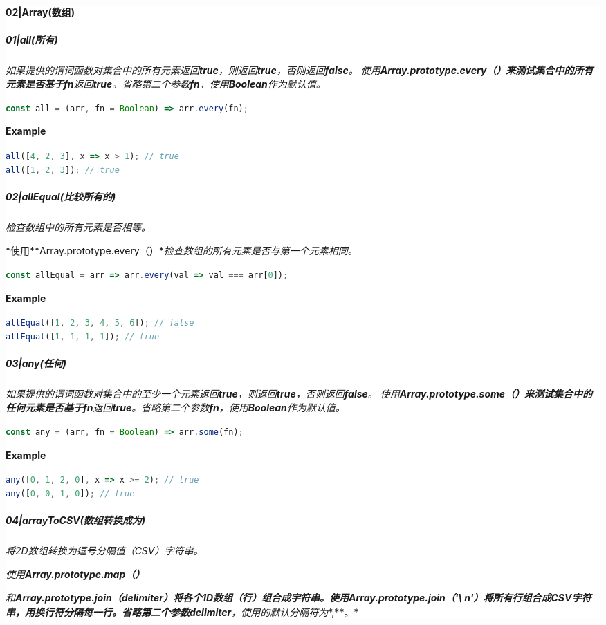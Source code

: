 #### 02|Array(数组)

##### 01|all(所有)

*如果提供的谓词函数对集合中的所有元素返回**true**，则返回**true**，否则返回**false**。 使用**Array.prototype.every（）**来测试集合中的所有元素是否基于**fn**返回**true**。省略第二个参数**fn**，使用**Boolean**作为默认值。*

```js
const all = (arr, fn = Boolean) => arr.every(fn);
```

**Example**

```js
all([4, 2, 3], x => x > 1); // true
all([1, 2, 3]); // true
```



##### 02|allEqual(比较所有的)

*检查数组中的所有元素是否相等。* 

*使用**Array.prototype.every（）**检查数组的所有元素是否与第一个元素相同。*

```js
const allEqual = arr => arr.every(val => val === arr[0]);
```

**Example**

```js
allEqual([1, 2, 3, 4, 5, 6]); // false
allEqual([1, 1, 1, 1]); // true
```



##### 03|any(任何)

*如果提供的谓词函数对集合中的至少一个元素返回**true**，则返回**true**，否则返回**false**。 使用**Array.prototype.some（）**来测试集合中的任何元素是否基于**fn**返回**true**。省略第二个参数**fn**，使用**Boolean**作为默认值。*

```js
const any = (arr, fn = Boolean) => arr.some(fn);
```

**Example**

```js
any([0, 1, 2, 0], x => x >= 2); // true
any([0, 0, 1, 0]); // true
```



##### 04|arrayToCSV(数组转换成为)

*将2D数组转换为逗号分隔值（CSV）字符串。* 

*使用**Array.prototype.map（）***

*和**Array.prototype.join（delimiter）**将各个1D数组（行）组合成字符串。使用**Array.prototype.join（'\ n'）**将所有行组合成CSV字符串，用换行符分隔每一行。省略第二个参数**delimiter**，使用的默认分隔符为**,**。*
